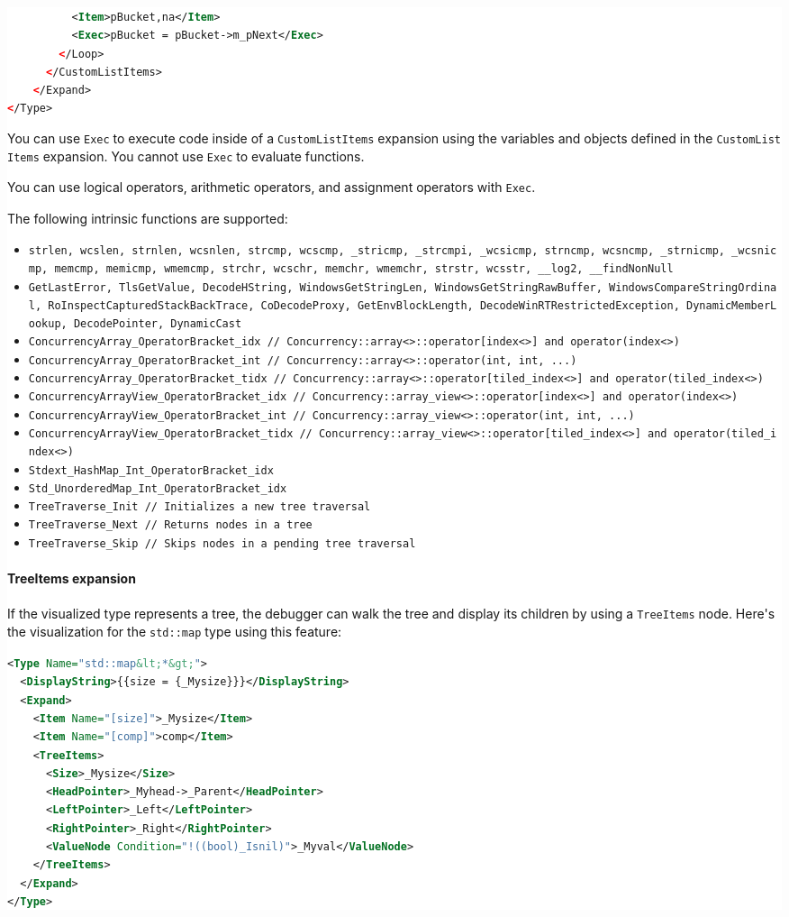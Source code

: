 ```xml
          <Item>pBucket,na</Item>  
          <Exec>pBucket = pBucket->m_pNext</Exec>  
        </Loop>  
      </CustomListItems>  
    </Expand>  
</Type>  
```  

You can use `Exec` to execute code inside of a `CustomListItems` expansion using the variables and objects defined in the `CustomListItems` expansion. You cannot use `Exec` to evaluate functions.

You can use logical operators, arithmetic operators, and assignment operators with `Exec`.

The following intrinsic functions are supported:

- `strlen, wcslen, strnlen, wcsnlen, strcmp, wcscmp, _stricmp, _strcmpi, _wcsicmp, strncmp, wcsncmp, _strnicmp, _wcsnicmp, memcmp, memicmp, wmemcmp, strchr, wcschr, memchr, wmemchr, strstr, wcsstr, __log2, __findNonNull`
- `GetLastError, TlsGetValue, DecodeHString, WindowsGetStringLen, WindowsGetStringRawBuffer, WindowsCompareStringOrdinal, RoInspectCapturedStackBackTrace, CoDecodeProxy, GetEnvBlockLength, DecodeWinRTRestrictedException, DynamicMemberLookup, DecodePointer, DynamicCast`
- `ConcurrencyArray_OperatorBracket_idx // Concurrency::array<>::operator[index<>] and operator(index<>)`
- `ConcurrencyArray_OperatorBracket_int // Concurrency::array<>::operator(int, int, ...)`
- `ConcurrencyArray_OperatorBracket_tidx // Concurrency::array<>::operator[tiled_index<>] and operator(tiled_index<>)`
- `ConcurrencyArrayView_OperatorBracket_idx // Concurrency::array_view<>::operator[index<>] and operator(index<>)`
- `ConcurrencyArrayView_OperatorBracket_int // Concurrency::array_view<>::operator(int, int, ...)`
- `ConcurrencyArrayView_OperatorBracket_tidx // Concurrency::array_view<>::operator[tiled_index<>] and operator(tiled_index<>)`
- `Stdext_HashMap_Int_OperatorBracket_idx`
- `Std_UnorderedMap_Int_OperatorBracket_idx`
- `TreeTraverse_Init // Initializes a new tree traversal`
- `TreeTraverse_Next // Returns nodes in a tree`
- `TreeTraverse_Skip // Skips nodes in a pending tree traversal`
  
####  <a name="BKMK_TreeItems_expansion"></a> TreeItems expansion  
 If the visualized type represents a tree, the debugger can walk the tree and display its children by using a `TreeItems` node. Here's the visualization for the `std::map` type using this feature:  
  
```xml
<Type Name="std::map&lt;*&gt;">  
  <DisplayString>{{size = {_Mysize}}}</DisplayString>  
  <Expand>  
    <Item Name="[size]">_Mysize</Item>  
    <Item Name="[comp]">comp</Item>  
    <TreeItems>  
      <Size>_Mysize</Size>  
      <HeadPointer>_Myhead->_Parent</HeadPointer>  
      <LeftPointer>_Left</LeftPointer>  
      <RightPointer>_Right</RightPointer>  
      <ValueNode Condition="!((bool)_Isnil)">_Myval</ValueNode>  
    </TreeItems>  
  </Expand>  
</Type>  
```  
  